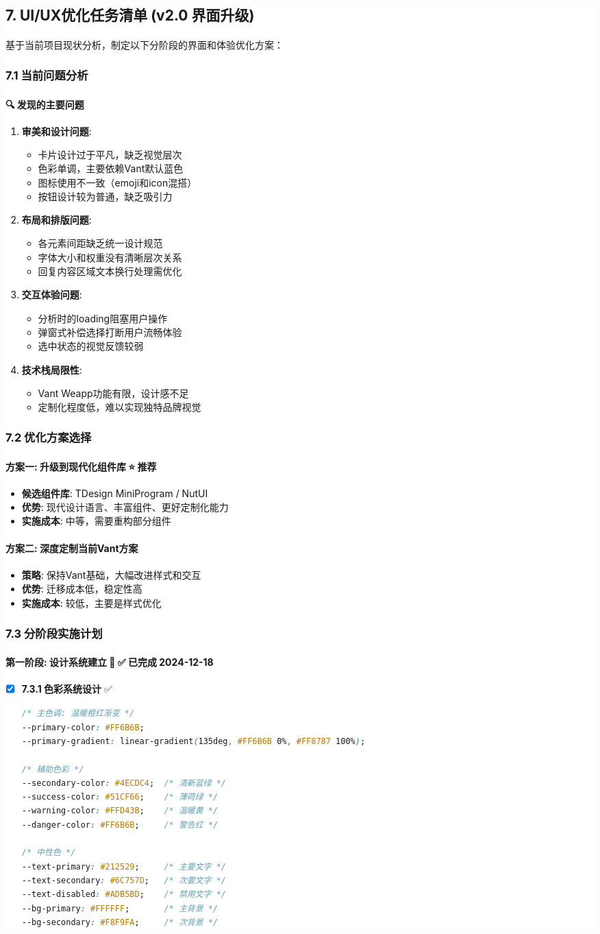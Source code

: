 ## 7. UI/UX优化任务清单 (v2.0 界面升级)

基于当前项目现状分析，制定以下分阶段的界面和体验优化方案：

### 7.1 当前问题分析

#### 🔍 **发现的主要问题**
1. **审美和设计问题**:
   - 卡片设计过于平凡，缺乏视觉层次
   - 色彩单调，主要依赖Vant默认蓝色
   - 图标使用不一致（emoji和icon混搭）
   - 按钮设计较为普通，缺乏吸引力

2. **布局和排版问题**:
   - 各元素间距缺乏统一设计规范
   - 字体大小和权重没有清晰层次关系
   - 回复内容区域文本换行处理需优化

3. **交互体验问题**:
   - 分析时的loading阻塞用户操作
   - 弹窗式补偿选择打断用户流畅体验
   - 选中状态的视觉反馈较弱

4. **技术栈局限性**:
   - Vant Weapp功能有限，设计感不足
   - 定制化程度低，难以实现独特品牌视觉

### 7.2 优化方案选择

#### **方案一**: 升级到现代化组件库 ⭐️ **推荐**
- **候选组件库**: TDesign MiniProgram / NutUI
- **优势**: 现代设计语言、丰富组件、更好定制化能力
- **实施成本**: 中等，需要重构部分组件

#### **方案二**: 深度定制当前Vant方案
- **策略**: 保持Vant基础，大幅改进样式和交互
- **优势**: 迁移成本低，稳定性高
- **实施成本**: 较低，主要是样式优化

### 7.3 分阶段实施计划

#### **第一阶段: 设计系统建立** 🎨 ✅ **已完成 2024-12-18**
- [x] **7.3.1 色彩系统设计** ✅
  ```css
  /* 主色调: 温暖橙红渐变 */
  --primary-color: #FF6B6B;
  --primary-gradient: linear-gradient(135deg, #FF6B6B 0%, #FF8787 100%);
  
  /* 辅助色彩 */
  --secondary-color: #4ECDC4;  /* 清新蓝绿 */
  --success-color: #51CF66;    /* 薄荷绿 */
  --warning-color: #FFD43B;    /* 温暖黄 */
  --danger-color: #FF6B6B;     /* 警告红 */
  
  /* 中性色 */
  --text-primary: #212529;     /* 主要文字 */
  --text-secondary: #6C757D;   /* 次要文字 */
  --text-disabled: #ADB5BD;    /* 禁用文字 */
  --bg-primary: #FFFFFF;       /* 主背景 */
  --bg-secondary: #F8F9FA;     /* 次背景 */
  ```
